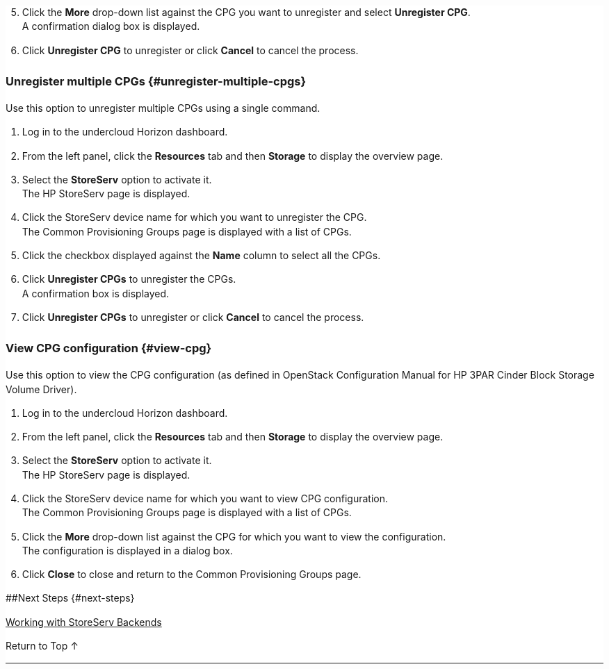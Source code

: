5. Click the **More** drop-down list against the CPG you want to unregister and select **Unregister CPG**.<br> A confirmation dialog box is displayed.

6. Click **Unregister CPG** to unregister or click **Cancel** to cancel the process.


### Unregister multiple CPGs {#unregister-multiple-cpgs}

Use this option to unregister multiple CPGs using a single command.

1. Log in to the undercloud Horizon dashboard.

2. From the left panel, click the **Resources** tab and then **Storage** to display the overview page.

3. Select the **StoreServ** option to activate it.<br> The HP StoreServ page is displayed.

4. Click the StoreServ device name for which you want to unregister the CPG. <br>The Common Provisioning Groups page is displayed with a list of CPGs.<br> 

5. Click the checkbox displayed against the **Name** column to select all the CPGs. 

5. Click **Unregister CPGs** to unregister the CPGs.<br>A confirmation box is displayed.

5. Click **Unregister CPGs** to unregister or click **Cancel** to cancel the process. 

### View CPG configuration {#view-cpg}

Use this option to view the CPG configuration (as defined in OpenStack Configuration Manual for HP 3PAR Cinder Block Storage Volume Driver).

1. Log in to the undercloud Horizon dashboard.

2. From the left panel, click the **Resources** tab and then **Storage** to display the overview page.

3. Select the **StoreServ** option to activate it.<br> The HP StoreServ page is displayed.

4. Click the StoreServ device name for which you want to view CPG configuration. <br>The Common Provisioning Groups page is displayed with a list of CPGs.<br> 

5. Click the **More** drop-down list against the CPG for which you want to view the configuration.<br> The configuration is displayed in a dialog box.</br>

6. Click **Close** to close and return to the Common Provisioning Groups page. 

##Next Steps {#next-steps}

[Working with StoreServ Backends](/helion/openstack/undercloud/oc/config/storeserv/)


<a href="#top" style="padding:14px 0px 14px 0px; text-decoration: none;"> Return to Top &#8593; </a>

----
